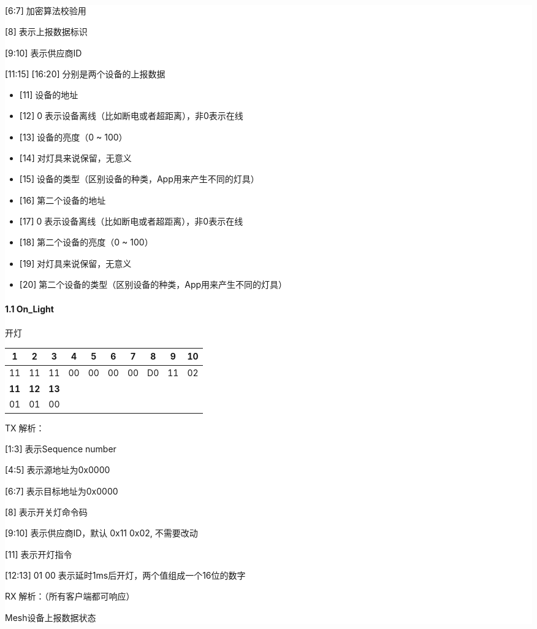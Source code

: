 [6:7] 加密算法校验用

[8] 表示上报数据标识

[9:10] 表示供应商ID

[11:15] [16:20] 分别是两个设备的上报数据

* [11] 设备的地址

* [12] 0 表示设备离线（比如断电或者超距离），非0表示在线

* [13] 设备的亮度（0 ~ 100）

* [14] 对灯具来说保留，无意义

* [15] 设备的类型（区别设备的种类，App用来产生不同的灯具）

  

* [16] 第二个设备的地址

* [17] 0 表示设备离线（比如断电或者超距离），非0表示在线

* [18] 第二个设备的亮度（0 ~ 100）

* [19] 对灯具来说保留，无意义

* [20] 第二个设备的类型（区别设备的种类，App用来产生不同的灯具）



#### 1.1 On_Light

开灯

| **1**  | **2**  | **3**  | **4** | **5** | **6** | **7** | **8** | **9** | **10** |
| :----: | :----: | :----: | :---: | :---: | :---: | :---: | :---: | :---: | :----: |
|   11   |   11   |   11   |  00   |  00   |  00   |  00   |  D0   |  11   |   02   |
| **11** | **12** | **13** |       |       |       |       |       |       |        |
|   01   |   01   |   00   |       |       |       |       |       |       |        |

TX 解析：

[1:3] 表示Sequence number

[4:5] 表示源地址为0x0000

[6:7] 表示目标地址为0x0000

[8] 表示开关灯命令码

[9:10] 表示供应商ID，默认 0x11 0x02, 不需要改动

[11] 表示开灯指令

[12:13] 01 00 表示延时1ms后开灯，两个值组成一个16位的数字



RX 解析：（所有客户端都可响应）

Mesh设备上报数据状态
